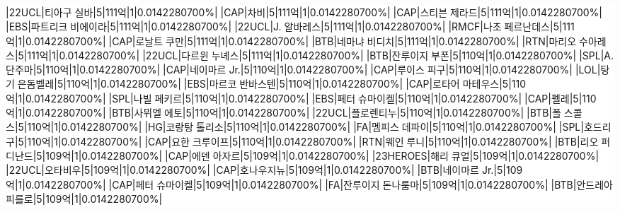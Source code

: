 |22UCL|티아구 실바|5|111억|1|0.0142280700%|
|CAP|차비|5|111억|1|0.0142280700%|
|CAP|스티븐 제라드|5|111억|1|0.0142280700%|
|EBS|파트리크 비에이라|5|111억|1|0.0142280700%|
|22UCL|J. 알바레스|5|111억|1|0.0142280700%|
|RMCF|나초 페르난데스|5|111억|1|0.0142280700%|
|CAP|로날트 쿠만|5|111억|1|0.0142280700%|
|BTB|네마냐 비디치|5|111억|1|0.0142280700%|
|RTN|마리오 수아레스|5|111억|1|0.0142280700%|
|22UCL|다르윈 누녜스|5|111억|1|0.0142280700%|
|BTB|잔루이지 부폰|5|110억|1|0.0142280700%|
|SPL|A. 단주마|5|110억|1|0.0142280700%|
|CAP|네이마르 Jr.|5|110억|1|0.0142280700%|
|CAP|루이스 피구|5|110억|1|0.0142280700%|
|LOL|탕기 은돔벨레|5|110억|1|0.0142280700%|
|EBS|마르코 반바스텐|5|110억|1|0.0142280700%|
|CAP|로타어 마테우스|5|110억|1|0.0142280700%|
|SPL|나빌 페키르|5|110억|1|0.0142280700%|
|EBS|페터 슈마이켈|5|110억|1|0.0142280700%|
|CAP|펠레|5|110억|1|0.0142280700%|
|BTB|사뮈엘 에토|5|110억|1|0.0142280700%|
|22UCL|플로렌티누|5|110억|1|0.0142280700%|
|BTB|폴 스콜스|5|110억|1|0.0142280700%|
|HG|코랑탕 톨리소|5|110억|1|0.0142280700%|
|FA|멤피스 데파이|5|110억|1|0.0142280700%|
|SPL|호드리구|5|110억|1|0.0142280700%|
|CAP|요한 크루이프|5|110억|1|0.0142280700%|
|RTN|웨인 루니|5|110억|1|0.0142280700%|
|BTB|리오 퍼디난드|5|109억|1|0.0142280700%|
|CAP|에덴 아자르|5|109억|1|0.0142280700%|
|23HEROES|해리 큐얼|5|109억|1|0.0142280700%|
|22UCL|오타비우|5|109억|1|0.0142280700%|
|CAP|호나우지뉴|5|109억|1|0.0142280700%|
|BTB|네이마르 Jr.|5|109억|1|0.0142280700%|
|CAP|페터 슈마이켈|5|109억|1|0.0142280700%|
|FA|잔루이지 돈나룸마|5|109억|1|0.0142280700%|
|BTB|안드레아 피를로|5|109억|1|0.0142280700%|